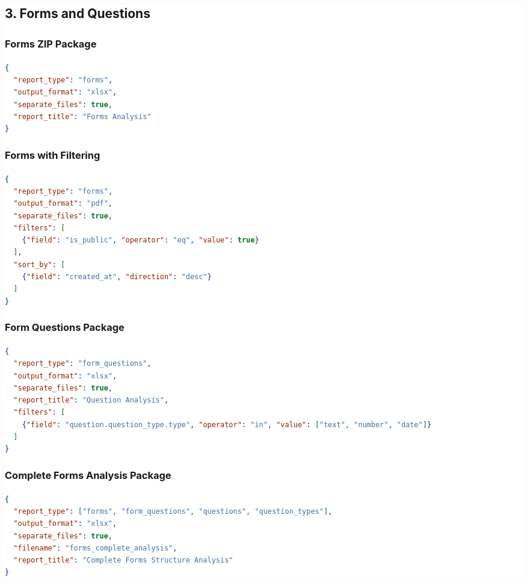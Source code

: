 ## 3. Forms and Questions

### Forms ZIP Package

```json
{
  "report_type": "forms",
  "output_format": "xlsx",
  "separate_files": true,
  "report_title": "Forms Analysis"
}
```

### Forms with Filtering

```json
{
  "report_type": "forms",
  "output_format": "pdf",
  "separate_files": true,
  "filters": [
    {"field": "is_public", "operator": "eq", "value": true}
  ],
  "sort_by": [
    {"field": "created_at", "direction": "desc"}
  ]
}
```

### Form Questions Package

```json
{
  "report_type": "form_questions",
  "output_format": "xlsx",
  "separate_files": true,
  "report_title": "Question Analysis",
  "filters": [
    {"field": "question.question_type.type", "operator": "in", "value": ["text", "number", "date"]}
  ]
}
```

### Complete Forms Analysis Package

```json
{
  "report_type": ["forms", "form_questions", "questions", "question_types"],
  "output_format": "xlsx",
  "separate_files": true,
  "filename": "forms_complete_analysis",
  "report_title": "Complete Forms Structure Analysis"
}
```

